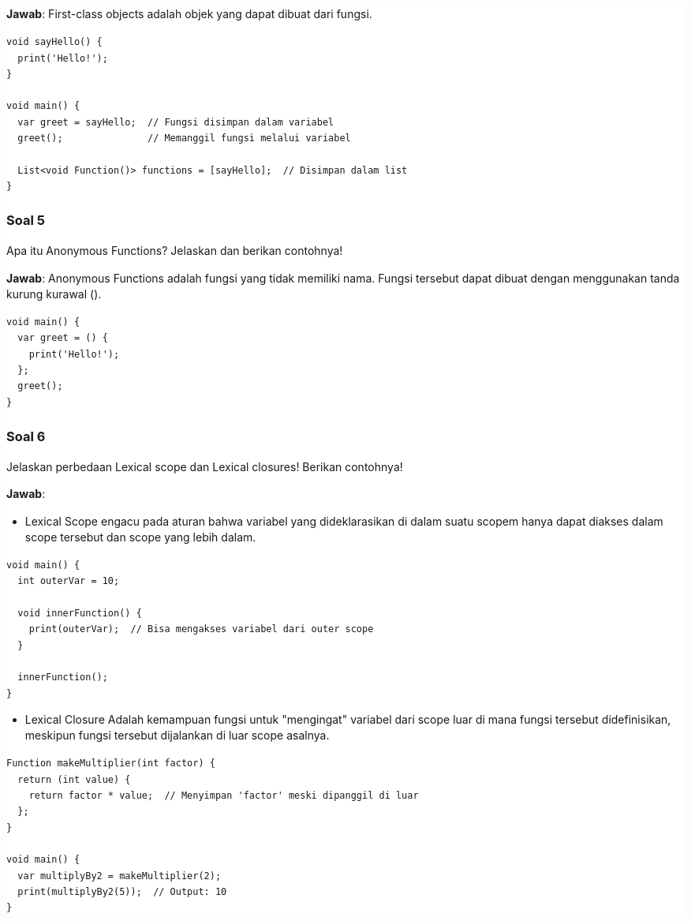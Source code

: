 **Jawab**:
First-class objects adalah objek yang dapat dibuat dari fungsi.
```
void sayHello() {
  print('Hello!');
}

void main() {
  var greet = sayHello;  // Fungsi disimpan dalam variabel
  greet();               // Memanggil fungsi melalui variabel

  List<void Function()> functions = [sayHello];  // Disimpan dalam list
}
```

### Soal 5
Apa itu Anonymous Functions? Jelaskan dan berikan contohnya!

**Jawab**:
Anonymous Functions adalah fungsi yang tidak memiliki nama. Fungsi tersebut dapat dibuat dengan menggunakan tanda kurung kurawal ().
```
void main() {
  var greet = () {
    print('Hello!');
  };
  greet();
}
```

### Soal 6
Jelaskan perbedaan Lexical scope dan Lexical closures! Berikan contohnya!

**Jawab**:
- Lexical Scope engacu pada aturan bahwa variabel yang dideklarasikan di dalam suatu scopem hanya dapat diakses dalam scope tersebut dan scope yang lebih dalam.
```
void main() {
  int outerVar = 10;
  
  void innerFunction() {
    print(outerVar);  // Bisa mengakses variabel dari outer scope
  }

  innerFunction();
}
```
- Lexical Closure Adalah kemampuan fungsi untuk "mengingat" variabel dari scope luar di mana fungsi tersebut didefinisikan, meskipun fungsi tersebut dijalankan di luar scope asalnya.
```
Function makeMultiplier(int factor) {
  return (int value) {
    return factor * value;  // Menyimpan 'factor' meski dipanggil di luar
  };
}

void main() {
  var multiplyBy2 = makeMultiplier(2);
  print(multiplyBy2(5));  // Output: 10
}
```
